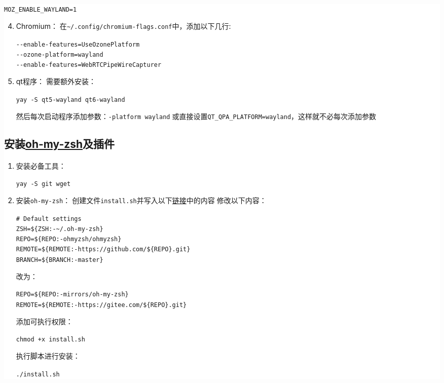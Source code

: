    ```shell
   MOZ_ENABLE_WAYLAND=1
   ```

4. Chromium：
   在`~/.config/chromium-flags.conf`中，添加以下几行:

   ```shell
   --enable-features=UseOzonePlatform
   --ozone-platform=wayland
   --enable-features=WebRTCPipeWireCapturer
   ```

5. qt程序：
   需要额外安装：

   ```shell
   yay -S qt5-wayland qt6-wayland
   ```

   然后每次启动程序添加参数：`-platform wayland`
   或直接设置`QT_QPA_PLATFORM=wayland`，这样就不必每次添加参数

## 安装[oh-my-zsh](https://github.com/ohmyzsh/ohmyzsh)及插件

1. 安装必备工具：

   ```shell
   yay -S git wget
   ```

2. 安装`oh-my-zsh`：
   创建文件`install.sh`并写入以下[链接](https://gitee.com/mirrors/oh-my-zsh/blob/master/tools/install.sh)中的内容
   修改以下内容：

   ```shell
   # Default settings
   ZSH=${ZSH:-~/.oh-my-zsh}
   REPO=${REPO:-ohmyzsh/ohmyzsh}
   REMOTE=${REMOTE:-https://github.com/${REPO}.git}
   BRANCH=${BRANCH:-master}
   ```

   改为：

   ```shell
   REPO=${REPO:-mirrors/oh-my-zsh}
   REMOTE=${REMOTE:-https://gitee.com/${REPO}.git}
   ```

   添加可执行权限：

   ```shell
   chmod +x install.sh
   ```

   执行脚本进行安装：

   ```shell
   ./install.sh
   ```
